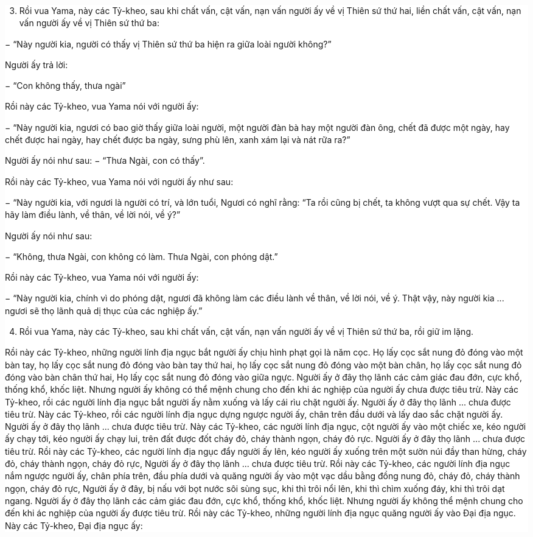 
3. Rồi vua Yama, này các Tỷ-kheo, sau khi chất vấn, cật vấn, nạn vấn người ấy về vị Thiên sứ thứ hai,
liền chất vấn, cật vấn, nạn vấn người ấy về vị Thiên sứ thứ ba:

− “Này người kia, người có thấy vị Thiên sứ thứ ba hiện ra giữa loài người không?”

Người ấy trả lời:

− “Con không thấy, thưa ngài”

Rồi này các Tỷ-kheo, vua Yama nói với người ấy:

− “Này người kia, ngươi có bao giờ thấy giữa loài người, một người đàn bà hay một người đàn ông, chết
đã được một ngày, hay chết được hai ngày, hay chết được ba ngày, sưng phù lên, xanh xám lại và nát
rữa ra?”

Người ấy nói như sau:
− “Thưa Ngài, con có thấy”.

Rồi này các Tỷ-kheo, vua Yama nói với người ấy như sau:

− “Này người kia, với ngươi là người có trí, và lớn tuổi, Ngươi có nghĩ rằng: “Ta rồi cũng bị chết, ta
không vượt qua sự chết. Vậy ta hãy làm điều lành, về thân, về lời nói, về ý?”

Người ấy nói như sau:

− “Không, thưa Ngài, con không có làm. Thưa Ngài, con phóng dật.”

Rồi này các Tỷ-kheo, vua Yama nói với người ấy:

− “Này người kia, chính vì do phóng dật, ngươi đã không làm các điều lành về thân, về lời nói, về ý.
Thật vậy, này người kia ... ngươi sẽ thọ lãnh quả dị thục của các nghiệp ấy.”


4. Rồi vua Yama, này các Tỷ-kheo, sau khi chất vấn, cật vấn, nạn vấn người ấy về vị Thiên sứ thứ ba,
rồi giữ im lặng.

Rồi này các Tỷ-kheo, những người lính địa ngục bắt người ấy chịu hình phạt gọi là năm cọc. Họ lấy cọc
sắt nung đỏ đóng vào một bàn tay, họ lấy cọc sắt nung đỏ đóng vào bàn tay thứ hai, họ lấy cọc sắt nung
đỏ đóng vào một bàn chân, họ lấy cọc sắt nung đỏ đóng vào bàn chân thứ hai, Họ lấy cọc sắt nung đỏ
đóng vào giữa ngực. Người ấy ở đây thọ lãnh các cảm giác đau đớn, cực khổ, thống khổ, khốc liệt.
Nhưng người ấy không có thể mệnh chung cho đến khi ác nghiệp của người ấy chưa được tiêu trừ. Này
các Tỷ-kheo, rồi các người lính địa ngục bắt người ấy nằm xuống và lấy cái rìu chặt người ấy. Người ấy
ở đây thọ lãnh ... chưa được tiêu trừ. Này các Tỷ-kheo, rồi các người lính địa ngục dựng ngược người
ấy, chân trên đầu dưới và lấy dao sắc chặt người ấy. Người ấy ở đây thọ lãnh ... chưa được tiêu trừ. Này
các Tỷ-kheo, các người lính địa ngục, cột người ấy vào một chiếc xe, kéo người ấy chạy tới, kéo người
ấy chạy lui, trên đất được đốt cháy đỏ, cháy thành ngọn, cháy đỏ rực. Người ấy ở đây thọ lãnh ... chưa
được tiêu trừ. Rồi này các Tỷ-kheo, các người lính địa ngục đẩy người ấy lên, kéo người ấy xuống trên
một sườn núi đầy than hừng, cháy đỏ, cháy thành ngọn, cháy đỏ rực, Người ấy ở đây thọ lãnh ... chưa
được tiêu trừ. Rồi này các Tỷ-kheo, các người lính địa ngục nắm ngược người ấy, chân phía trên, đầu
phía dưới và quăng người ấy vào một vạc dầu bằng đồng nung đỏ, cháy đỏ, cháy thành ngọn, cháy đỏ
rực, Người ấy ở đây, bị nấu với bọt nước sôi sùng sục, khi thì trôi nổi lên, khi thì chìm xuống đáy, khi
thì trôi dạt ngang. Người ấy ở đây thọ lãnh các cảm giác đau đớn, cực khổ, thống khổ, khốc liệt. Nhưng
người ấy không thể mệnh chung cho đến khi ác nghiệp của người ấy được tiêu trừ. Rồi này các Tỷ-kheo,
những người lính địa ngục quăng người ấy vào Ðại địa ngục. Này các Tỷ-kheo, Ðại địa ngục ấy:
